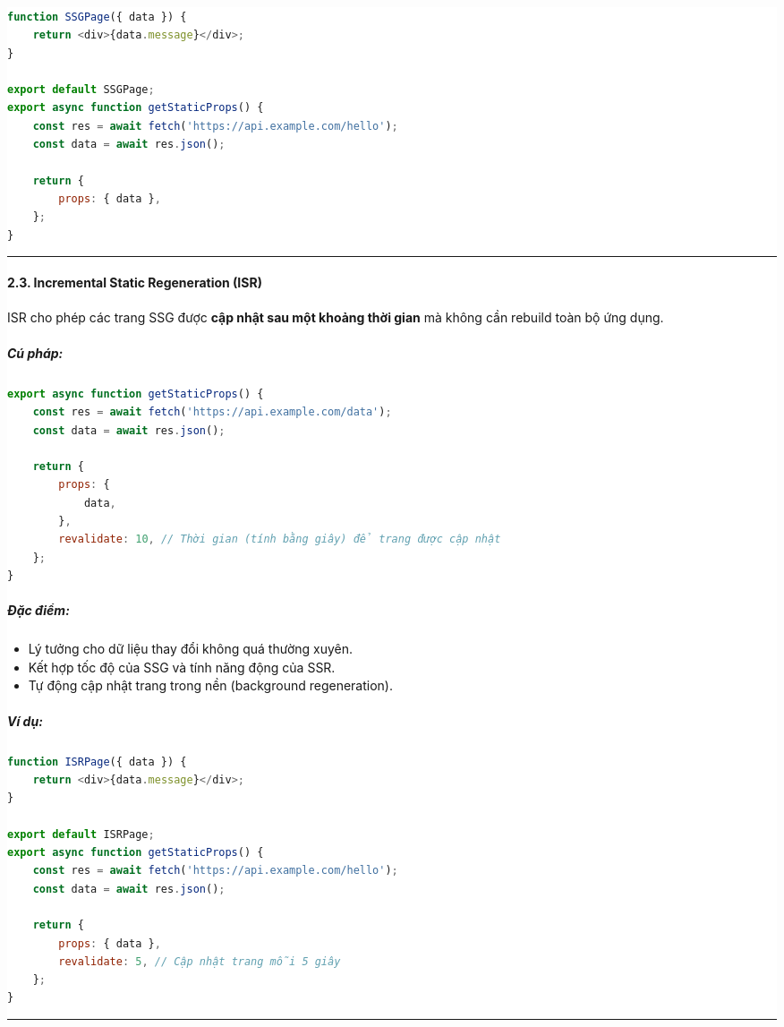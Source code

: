```javascript
function SSGPage({ data }) {
    return <div>{data.message}</div>;
}

export default SSGPage;
export async function getStaticProps() {
    const res = await fetch('https://api.example.com/hello');
    const data = await res.json();

    return {
        props: { data },
    };
}
```

---

#### 2.3. **Incremental Static Regeneration (ISR)**

ISR cho phép các trang SSG được **cập nhật sau một khoảng thời gian** mà không cần rebuild toàn bộ ứng dụng.

##### **Cú pháp**:

```javascript
export async function getStaticProps() {
    const res = await fetch('https://api.example.com/data');
    const data = await res.json();

    return {
        props: {
            data,
        },
        revalidate: 10, // Thời gian (tính bằng giây) để trang được cập nhật
    };
}
```

##### **Đặc điểm**:

- Lý tưởng cho dữ liệu thay đổi không quá thường xuyên.
- Kết hợp tốc độ của SSG và tính năng động của SSR.
- Tự động cập nhật trang trong nền (background regeneration).

##### **Ví dụ**:

```javascript
function ISRPage({ data }) {
    return <div>{data.message}</div>;
}

export default ISRPage;
export async function getStaticProps() {
    const res = await fetch('https://api.example.com/hello');
    const data = await res.json();

    return {
        props: { data },
        revalidate: 5, // Cập nhật trang mỗi 5 giây
    };
}
```

---
